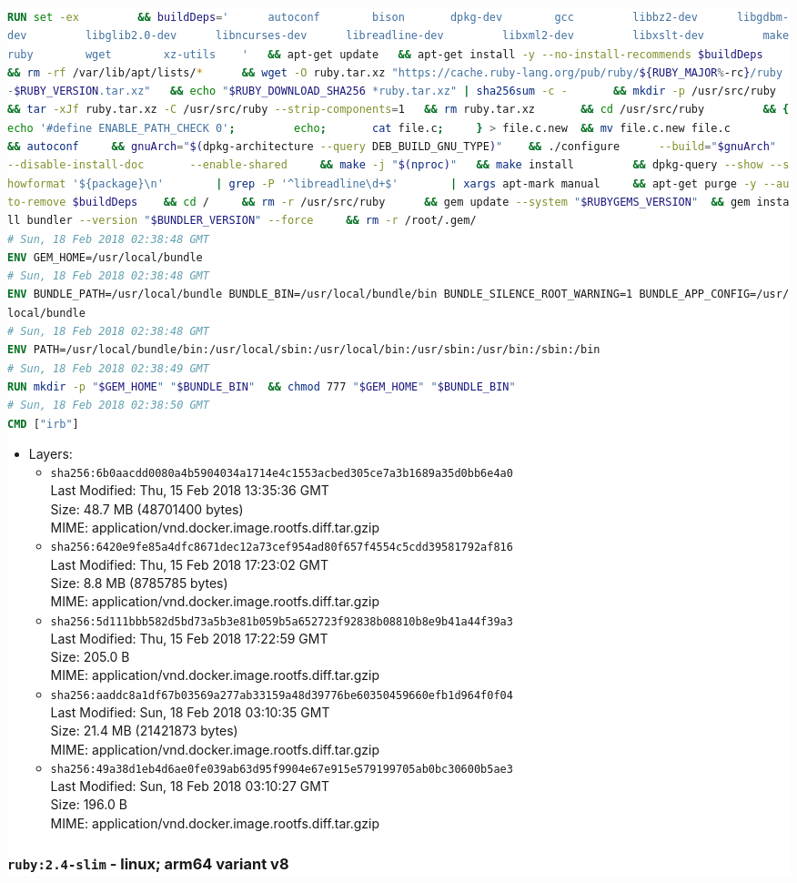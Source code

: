 ```dockerfile
RUN set -ex 		&& buildDeps=' 		autoconf 		bison 		dpkg-dev 		gcc 		libbz2-dev 		libgdbm-dev 		libglib2.0-dev 		libncurses-dev 		libreadline-dev 		libxml2-dev 		libxslt-dev 		make 		ruby 		wget 		xz-utils 	' 	&& apt-get update 	&& apt-get install -y --no-install-recommends $buildDeps 	&& rm -rf /var/lib/apt/lists/* 		&& wget -O ruby.tar.xz "https://cache.ruby-lang.org/pub/ruby/${RUBY_MAJOR%-rc}/ruby-$RUBY_VERSION.tar.xz" 	&& echo "$RUBY_DOWNLOAD_SHA256 *ruby.tar.xz" | sha256sum -c - 		&& mkdir -p /usr/src/ruby 	&& tar -xJf ruby.tar.xz -C /usr/src/ruby --strip-components=1 	&& rm ruby.tar.xz 		&& cd /usr/src/ruby 		&& { 		echo '#define ENABLE_PATH_CHECK 0'; 		echo; 		cat file.c; 	} > file.c.new 	&& mv file.c.new file.c 		&& autoconf 	&& gnuArch="$(dpkg-architecture --query DEB_BUILD_GNU_TYPE)" 	&& ./configure 		--build="$gnuArch" 		--disable-install-doc 		--enable-shared 	&& make -j "$(nproc)" 	&& make install 		&& dpkg-query --show --showformat '${package}\n' 		| grep -P '^libreadline\d+$' 		| xargs apt-mark manual 	&& apt-get purge -y --auto-remove $buildDeps 	&& cd / 	&& rm -r /usr/src/ruby 		&& gem update --system "$RUBYGEMS_VERSION" 	&& gem install bundler --version "$BUNDLER_VERSION" --force 	&& rm -r /root/.gem/
# Sun, 18 Feb 2018 02:38:48 GMT
ENV GEM_HOME=/usr/local/bundle
# Sun, 18 Feb 2018 02:38:48 GMT
ENV BUNDLE_PATH=/usr/local/bundle BUNDLE_BIN=/usr/local/bundle/bin BUNDLE_SILENCE_ROOT_WARNING=1 BUNDLE_APP_CONFIG=/usr/local/bundle
# Sun, 18 Feb 2018 02:38:48 GMT
ENV PATH=/usr/local/bundle/bin:/usr/local/sbin:/usr/local/bin:/usr/sbin:/usr/bin:/sbin:/bin
# Sun, 18 Feb 2018 02:38:49 GMT
RUN mkdir -p "$GEM_HOME" "$BUNDLE_BIN" 	&& chmod 777 "$GEM_HOME" "$BUNDLE_BIN"
# Sun, 18 Feb 2018 02:38:50 GMT
CMD ["irb"]
```

-	Layers:
	-	`sha256:6b0aacdd0080a4b5904034a1714e4c1553acbed305ce7a3b1689a35d0bb6e4a0`  
		Last Modified: Thu, 15 Feb 2018 13:35:36 GMT  
		Size: 48.7 MB (48701400 bytes)  
		MIME: application/vnd.docker.image.rootfs.diff.tar.gzip
	-	`sha256:6420e9fe85a4dfc8671dec12a73cef954ad80f657f4554c5cdd39581792af816`  
		Last Modified: Thu, 15 Feb 2018 17:23:02 GMT  
		Size: 8.8 MB (8785785 bytes)  
		MIME: application/vnd.docker.image.rootfs.diff.tar.gzip
	-	`sha256:5d111bbb582d5bd73a5b3e81b059b5a652723f92838b08810b8e9b41a44f39a3`  
		Last Modified: Thu, 15 Feb 2018 17:22:59 GMT  
		Size: 205.0 B  
		MIME: application/vnd.docker.image.rootfs.diff.tar.gzip
	-	`sha256:aaddc8a1df67b03569a277ab33159a48d39776be60350459660efb1d964f0f04`  
		Last Modified: Sun, 18 Feb 2018 03:10:35 GMT  
		Size: 21.4 MB (21421873 bytes)  
		MIME: application/vnd.docker.image.rootfs.diff.tar.gzip
	-	`sha256:49a38d1eb4d6ae0fe039ab63d95f9904e67e915e579199705ab0bc30600b5ae3`  
		Last Modified: Sun, 18 Feb 2018 03:10:27 GMT  
		Size: 196.0 B  
		MIME: application/vnd.docker.image.rootfs.diff.tar.gzip

### `ruby:2.4-slim` - linux; arm64 variant v8
